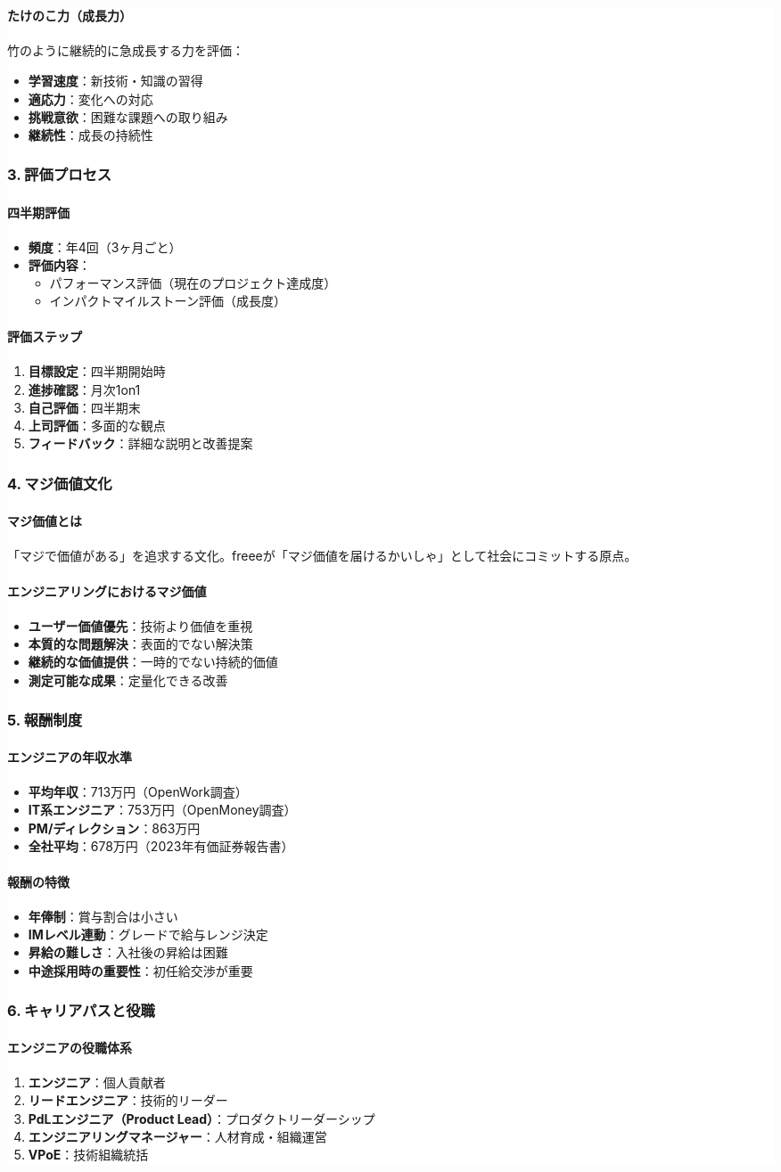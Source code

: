 #### たけのこ力（成長力）
竹のように継続的に急成長する力を評価：

- **学習速度**：新技術・知識の習得
- **適応力**：変化への対応
- **挑戦意欲**：困難な課題への取り組み
- **継続性**：成長の持続性

### 3. 評価プロセス

#### 四半期評価
- **頻度**：年4回（3ヶ月ごと）
- **評価内容**：
  - パフォーマンス評価（現在のプロジェクト達成度）
  - インパクトマイルストーン評価（成長度）

#### 評価ステップ
1. **目標設定**：四半期開始時
2. **進捗確認**：月次1on1
3. **自己評価**：四半期末
4. **上司評価**：多面的な観点
5. **フィードバック**：詳細な説明と改善提案

### 4. マジ価値文化

#### マジ価値とは
「マジで価値がある」を追求する文化。freeeが「マジ価値を届けるかいしゃ」として社会にコミットする原点。

#### エンジニアリングにおけるマジ価値
- **ユーザー価値優先**：技術より価値を重視
- **本質的な問題解決**：表面的でない解決策
- **継続的な価値提供**：一時的でない持続的価値
- **測定可能な成果**：定量化できる改善

### 5. 報酬制度

#### エンジニアの年収水準
- **平均年収**：713万円（OpenWork調査）
- **IT系エンジニア**：753万円（OpenMoney調査）
- **PM/ディレクション**：863万円
- **全社平均**：678万円（2023年有価証券報告書）

#### 報酬の特徴
- **年俸制**：賞与割合は小さい
- **IMレベル連動**：グレードで給与レンジ決定
- **昇給の難しさ**：入社後の昇給は困難
- **中途採用時の重要性**：初任給交渉が重要

### 6. キャリアパスと役職

#### エンジニアの役職体系
1. **エンジニア**：個人貢献者
2. **リードエンジニア**：技術的リーダー
3. **PdLエンジニア（Product Lead）**：プロダクトリーダーシップ
4. **エンジニアリングマネージャー**：人材育成・組織運営
5. **VPoE**：技術組織統括

